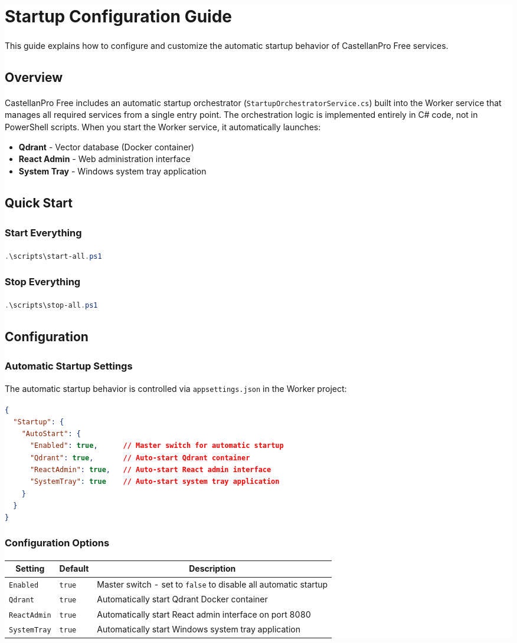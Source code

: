 # Startup Configuration Guide

This guide explains how to configure and customize the automatic startup behavior of CastellanPro Free services.

## Overview

CastellanPro Free includes an automatic startup orchestrator (`StartupOrchestratorService.cs`) built into the Worker service that manages all required services from a single entry point. The orchestration logic is implemented entirely in C# code, not in PowerShell scripts. When you start the Worker service, it automatically launches:

- **Qdrant** - Vector database (Docker container)
- **React Admin** - Web administration interface
- **System Tray** - Windows system tray application

## Quick Start

### Start Everything
```powershell
.\scripts\start-all.ps1
```

### Stop Everything
```powershell
.\scripts\stop-all.ps1
```

## Configuration

### Automatic Startup Settings

The automatic startup behavior is controlled via `appsettings.json` in the Worker project:

```json
{
  "Startup": {
    "AutoStart": {
      "Enabled": true,      // Master switch for automatic startup
      "Qdrant": true,       // Auto-start Qdrant container
      "ReactAdmin": true,   // Auto-start React admin interface
      "SystemTray": true    // Auto-start system tray application
    }
  }
}
```

### Configuration Options

| Setting | Default | Description |
|---------|---------|-------------|
| `Enabled` | `true` | Master switch - set to `false` to disable all automatic startup |
| `Qdrant` | `true` | Automatically start Qdrant Docker container |
| `ReactAdmin` | `true` | Automatically start React admin interface on port 8080 |
| `SystemTray` | `true` | Automatically start Windows system tray application |
